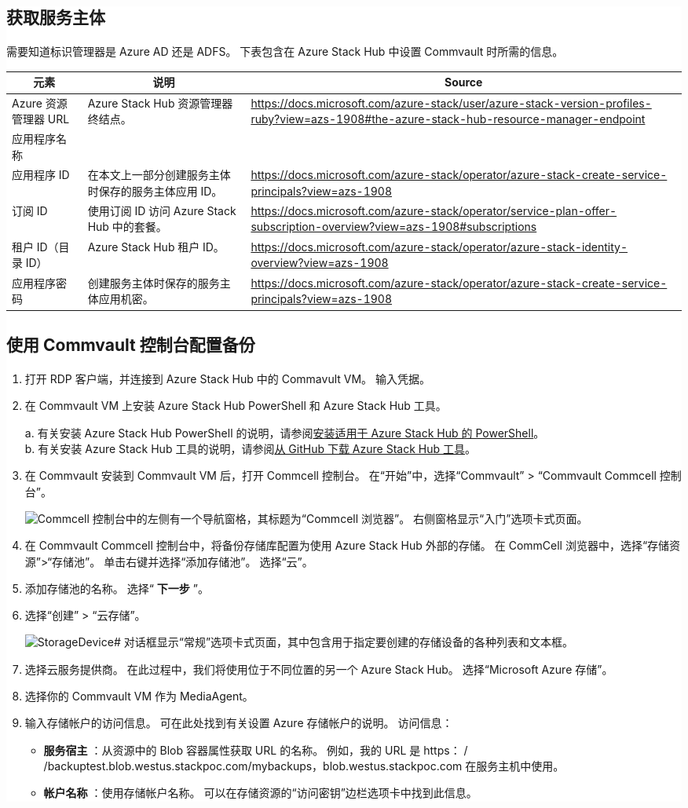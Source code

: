 ## <a name="get-your-service-principal"></a>获取服务主体

需要知道标识管理器是 Azure AD 还是 ADFS。 下表包含在 Azure Stack Hub 中设置 Commvault 时所需的信息。

| 元素 | 说明 | Source |
|--------------------------|--------------------------------------------------------------------------------------------------------------------|---------------------------------------------------------------------------------------------------------------------------------------------|
| Azure 资源管理器 URL | Azure Stack Hub 资源管理器终结点。 | https://docs.microsoft.com/azure-stack/user/azure-stack-version-profiles-ruby?view=azs-1908#the-azure-stack-hub-resource-manager-endpoint |
| 应用程序名称 |  |  |
| 应用程序 ID | 在本文上一部分创建服务主体时保存的服务主体应用 ID。 | https://docs.microsoft.com/azure-stack/operator/azure-stack-create-service-principals?view=azs-1908 |
| 订阅 ID | 使用订阅 ID 访问 Azure Stack Hub 中的套餐。 | https://docs.microsoft.com/azure-stack/operator/service-plan-offer-subscription-overview?view=azs-1908#subscriptions |
| 租户 ID（目录 ID） | Azure Stack Hub 租户 ID。 | https://docs.microsoft.com/azure-stack/operator/azure-stack-identity-overview?view=azs-1908 |
| 应用程序密码 | 创建服务主体时保存的服务主体应用机密。 | https://docs.microsoft.com/azure-stack/operator/azure-stack-create-service-principals?view=azs-1908 |

## <a name="configure-backup-using-the-commvault-console"></a>使用 Commvault 控制台配置备份

1. 打开 RDP 客户端，并连接到 Azure Stack Hub 中的 Commavult VM。 输入凭据。

2. 在 Commvault VM 上安装 Azure Stack Hub PowerShell 和 Azure Stack Hub 工具。

    a. 有关安装 Azure Stack Hub PowerShell 的说明，请参阅[安装适用于 Azure Stack Hub 的 PowerShell](../operator/powershell-install-az-module.md?toc=https%3A%2F%2Fdocs.microsoft.com%2Fen-us%2Fazure-stack%2Fuser%2FTOC.json&bc=https%3A%2F%2Fdocs.microsoft.com%2Fen-us%2Fazure-stack%2Fbreadcrumb%2Ftoc.json)。  
    b. 有关安装 Azure Stack Hub 工具的说明，请参阅[从 GitHub 下载 Azure Stack Hub 工具](../operator/azure-stack-powershell-download.md?toc=https%3A%2F%2Fdocs.microsoft.com%2Fen-us%2Fazure-stack%2Fuser%2FTOC.json%3Fview%3Dazs-1908&bc=https%3A%2F%2Fdocs.microsoft.com%2Fen-us%2Fazure-stack%2Fbreadcrumb%2Ftoc.json%3Fview%3Dazs-1908&view=azs-1908)。

3. 在 Commvault 安装到 Commvault VM 后，打开 Commcell 控制台。 在“开始”中，选择“Commvault” > “Commvault Commcell 控制台”。 

    ![Commcell 控制台中的左侧有一个导航窗格，其标题为“Commcell 浏览器”。 右侧窗格显示“入门”选项卡式页面。](./media/azure-stack-network-howto-backup-commvault/commcell-console.png)

4. 在 Commvault Commcell 控制台中，将备份存储库配置为使用 Azure Stack Hub 外部的存储。 在 CommCell 浏览器中，选择“存储资源”>“存储池”。 单击右键并选择“添加存储池”。 选择“云”。

5. 添加存储池的名称。 选择“ **下一步** ”。

6. 选择“创建” > “云存储”。 

    ![StorageDevice# 对话框显示“常规”选项卡式页面，其中包含用于指定要创建的存储设备的各种列表和文本框。](./media/azure-stack-network-howto-backup-commvault/commcell-storage-add-storage-device.png)

7. 选择云服务提供商。 在此过程中，我们将使用位于不同位置的另一个 Azure Stack Hub。 选择“Microsoft Azure 存储”。

8. 选择你的 Commvault VM 作为 MediaAgent。

9. 输入存储帐户的访问信息。 可在此处找到有关设置 Azure 存储帐户的说明。 访问信息：

    -  **服务宿主** ：从资源中的 Blob 容器属性获取 URL 的名称。 例如，我的 URL 是 https： \/ /backuptest.blob.westus.stackpoc.com/mybackups，blob.westus.stackpoc.com 在服务主机中使用。
    
    -   **帐户名称** ：使用存储帐户名称。 可以在存储资源的“访问密钥”边栏选项卡中找到此信息。
    